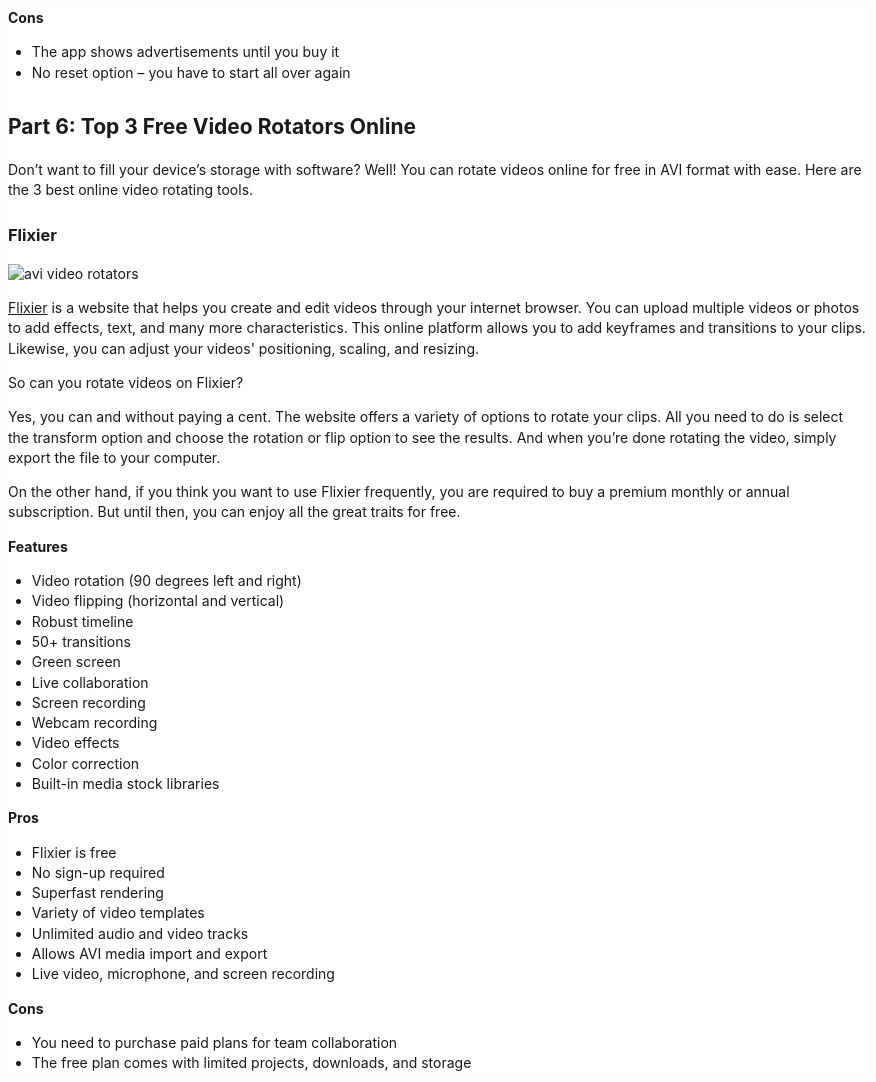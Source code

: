 **Cons**

* The app shows advertisements until you buy it
* No reset option – you have to start all over again

## Part 6: Top 3 Free Video Rotators Online

Don’t want to fill your device’s storage with software? Well! You can rotate videos online for free in AVI format with ease. Here are the 3 best online video rotating tools.

### Flixier

![avi video rotators](https://images.wondershare.com/filmora/article-images/2022/07/avi-video-rotators-32.jpg)

[Flixier](https://flixier.com/tools/rotate-video) is a website that helps you create and edit videos through your internet browser. You can upload multiple videos or photos to add effects, text, and many more characteristics. This online platform allows you to add keyframes and transitions to your clips. Likewise, you can adjust your videos' positioning, scaling, and resizing.

So can you rotate videos on Flixier?

Yes, you can and without paying a cent. The website offers a variety of options to rotate your clips. All you need to do is select the transform option and choose the rotation or flip option to see the results. And when you’re done rotating the video, simply export the file to your computer.

On the other hand, if you think you want to use Flixier frequently, you are required to buy a premium monthly or annual subscription. But until then, you can enjoy all the great traits for free.

**Features**

* Video rotation (90 degrees left and right)
* Video flipping (horizontal and vertical)
* Robust timeline
* 50+ transitions
* Green screen
* Live collaboration
* Screen recording
* Webcam recording
* Video effects
* Color correction
* Built-in media stock libraries

**Pros**

* Flixier is free
* No sign-up required
* Superfast rendering
* Variety of video templates
* Unlimited audio and video tracks
* Allows AVI media import and export
* Live video, microphone, and screen recording

**Cons**

* You need to purchase paid plans for team collaboration
* The free plan comes with limited projects, downloads, and storage
